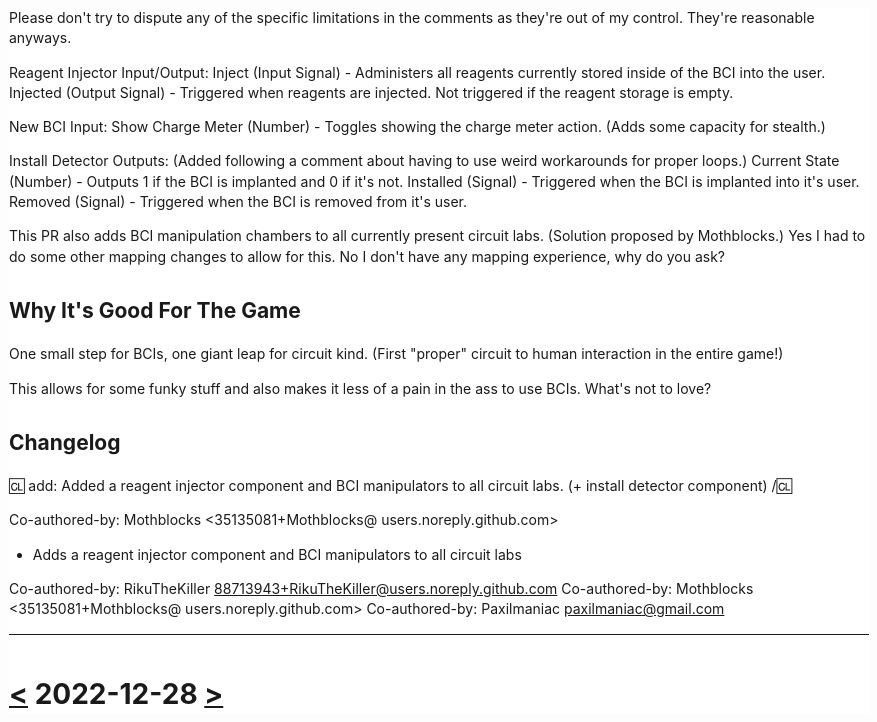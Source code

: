 Please don't try to dispute any of the specific limitations in the
comments as they're out of my control. They're reasonable anyways.

Reagent Injector Input/Output:
Inject (Input Signal) - Administers all reagents currently stored inside
of the BCI into the user.
Injected (Output Signal) - Triggered when reagents are injected. Not
triggered if the reagent storage is empty.

New BCI Input:
Show Charge Meter (Number) - Toggles showing the charge meter action.
(Adds some capacity for stealth.)

Install Detector Outputs: (Added following a comment about having to use
weird workarounds for proper loops.)
Current State (Number) - Outputs 1 if the BCI is implanted and 0 if it's
not.
Installed (Signal) - Triggered when the BCI is implanted into it's user.
Removed (Signal) - Triggered when the BCI is removed from it's user.

This PR also adds BCI manipulation chambers to all currently present
circuit labs. (Solution proposed by Mothblocks.)
Yes I had to do some other mapping changes to allow for this. No I don't
have any mapping experience, why do you ask?



## Why It's Good For The Game

One small step for BCIs, one giant leap for circuit kind. (First
"proper" circuit to human interaction in the entire game!)

This allows for some funky stuff and also makes it less of a pain in the
ass to use BCIs. What's not to love?



## Changelog



:cl:
add: Added a reagent injector component and BCI manipulators to all
circuit labs. (+ install detector component)
/:cl:




Co-authored-by: Mothblocks <35135081+Mothblocks@ users.noreply.github.com>

* Adds a reagent injector component and BCI manipulators to all circuit labs

Co-authored-by: RikuTheKiller <88713943+RikuTheKiller@users.noreply.github.com>
Co-authored-by: Mothblocks <35135081+Mothblocks@ users.noreply.github.com>
Co-authored-by: Paxilmaniac <paxilmaniac@gmail.com>

---

# [<](2022-12-27.md) 2022-12-28 [>](2022-12-29.md)

